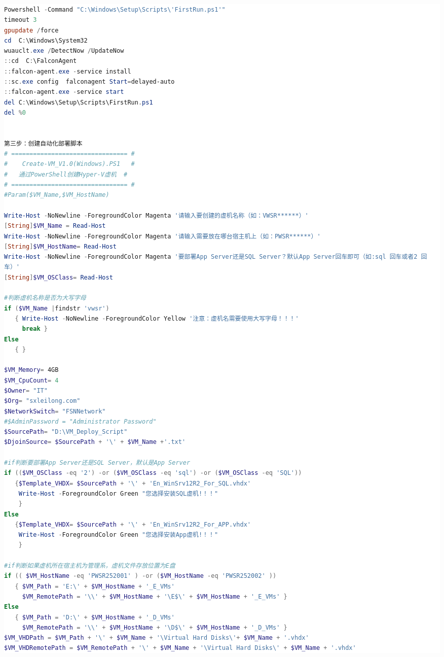 ```powershell
Powershell -Command "C:\Windows\Setup\Scripts\'FirstRun.ps1'"
timeout 3
gpupdate /force
cd  C:\Windows\System32
wuauclt.exe /DetectNow /UpdateNow
::cd  C:\FalconAgent
::falcon-agent.exe -service install
::sc.exe config  falconagent Start=delayed-auto
::falcon-agent.exe -service start
del C:\Windows\Setup\Scripts\FirstRun.ps1
del %0


第三步：创建自动化部署脚本
# ================================ #
#    Create-VM_V1.0(Windows).PS1   #   
#   通过PowerShell创建Hyper-V虚机  #  
# ================================ #
#Param($VM_Name,$VM_HostName)

Write-Host -NoNewline -ForegroundColor Magenta '请输入要创建的虚机名称（如：VWSR******）'
[String]$VM_Name = Read-Host
Write-Host -NoNewline -ForegroundColor Magenta '请输入需要放在哪台宿主机上（如：PWSR******）'
[String]$VM_HostName= Read-Host
Write-Host -NoNewline -ForegroundColor Magenta '要部署App Server还是SQL Server？默认App Server回车即可（如:sql 回车或者2 回车）'
[String]$VM_OSClass= Read-Host

#判断虚机名称是否为大写字母
if ($VM_Name |findstr 'vwsr')
   { Write-Host -NoNewline -ForegroundColor Yellow '注意：虚机名需要使用大写字母！！！'
     break } 
Else
   { }
   
$VM_Memory= 4GB
$VM_CpuCount= 4
$Owner= "IT"
$Org= "sxleilong.com"
$NetworkSwitch= "FSNNetwork"
#$AdminPassword = "Administrator Password"
$SourcePath= "D:\VM_Deploy_Script"
$DjoinSource= $SourcePath + '\' + $VM_Name +'.txt'

#if判断要部署App Server还是SQL Server，默认是App Server
if (($VM_OSClass -eq '2') -or ($VM_OSClass -eq 'sql') -or ($VM_OSClass -eq 'SQL'))
   {$Template_VHDX= $SourcePath + '\' + 'En_WinSrv12R2_For_SQL.vhdx'
    Write-Host -ForegroundColor Green "您选择安装SQL虚机!！！"
    }
Else
   {$Template_VHDX= $SourcePath + '\' + 'En_WinSrv12R2_For_APP.vhdx'
    Write-Host -ForegroundColor Green "您选择安装App虚机!！！"
    }

#if判断如果虚机所在宿主机为管理系，虚机文件存放位置为E盘  
if (( $VM_HostName -eq 'PWSR252001' ) -or ($VM_HostName -eq 'PWSR252002' ))
   { $VM_Path = 'E:\' + $VM_HostName + '_E_VMs'
     $VM_RemotePath = '\\' + $VM_HostName + '\E$\' + $VM_HostName + '_E_VMs' }
Else
   { $VM_Path = 'D:\' + $VM_HostName + '_D_VMs'
     $VM_RemotePath = '\\' + $VM_HostName + '\D$\' + $VM_HostName + '_D_VMs' }	 
$VM_VHDPath = $VM_Path + '\' + $VM_Name + '\Virtual Hard Disks\'+ $VM_Name + '.vhdx'
$VM_VHDRemotePath = $VM_RemotePath + '\' + $VM_Name + '\Virtual Hard Disks\' + $VM_Name + '.vhdx'
```
